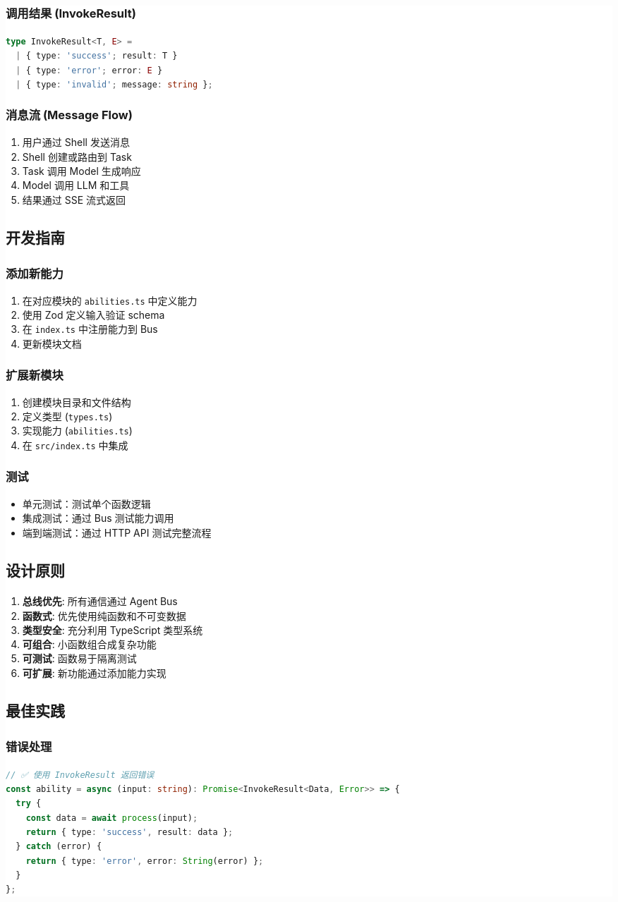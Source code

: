 ### 调用结果 (InvokeResult)
```typescript
type InvokeResult<T, E> =
  | { type: 'success'; result: T }
  | { type: 'error'; error: E }
  | { type: 'invalid'; message: string };
```

### 消息流 (Message Flow)
1. 用户通过 Shell 发送消息
2. Shell 创建或路由到 Task
3. Task 调用 Model 生成响应
4. Model 调用 LLM 和工具
5. 结果通过 SSE 流式返回

## 开发指南

### 添加新能力
1. 在对应模块的 `abilities.ts` 中定义能力
2. 使用 Zod 定义输入验证 schema
3. 在 `index.ts` 中注册能力到 Bus
4. 更新模块文档

### 扩展新模块
1. 创建模块目录和文件结构
2. 定义类型 (`types.ts`)
3. 实现能力 (`abilities.ts`)
4. 在 `src/index.ts` 中集成

### 测试
- 单元测试：测试单个函数逻辑
- 集成测试：通过 Bus 测试能力调用
- 端到端测试：通过 HTTP API 测试完整流程

## 设计原则

1. **总线优先**: 所有通信通过 Agent Bus
2. **函数式**: 优先使用纯函数和不可变数据
3. **类型安全**: 充分利用 TypeScript 类型系统
4. **可组合**: 小函数组合成复杂功能
5. **可测试**: 函数易于隔离测试
6. **可扩展**: 新功能通过添加能力实现

## 最佳实践

### 错误处理
```typescript
// ✅ 使用 InvokeResult 返回错误
const ability = async (input: string): Promise<InvokeResult<Data, Error>> => {
  try {
    const data = await process(input);
    return { type: 'success', result: data };
  } catch (error) {
    return { type: 'error', error: String(error) };
  }
};
```
